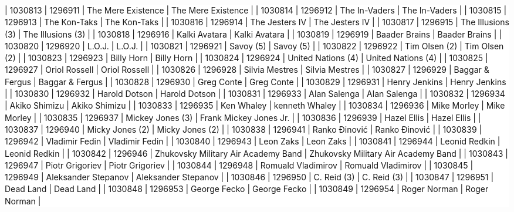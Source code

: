 | 1030813 | 1296911 | The Mere Existence | The Mere Existence |
| 1030814 | 1296912 | The In-Vaders | The In-Vaders |
| 1030815 | 1296913 | The Kon-Taks | The Kon-Taks |
| 1030816 | 1296914 | The Jesters IV | The Jesters IV |
| 1030817 | 1296915 | The Illusions (3) | The Illusions (3) |
| 1030818 | 1296916 | Kalki Avatara | Kalki Avatara |
| 1030819 | 1296919 | Baader Brains | Baader Brains |
| 1030820 | 1296920 | L.O.J. | L.O.J. |
| 1030821 | 1296921 | Savoy (5) | Savoy (5) |
| 1030822 | 1296922 | Tim Olsen (2) | Tim Olsen (2) |
| 1030823 | 1296923 | Billy Horn | Billy Horn |
| 1030824 | 1296924 | United Nations (4) | United Nations (4) |
| 1030825 | 1296927 | Oriol Rossell | Oriol Rossell |
| 1030826 | 1296928 | Silvia Mestres | Silvia Mestres |
| 1030827 | 1296929 | Baggar & Fergus | Baggar & Fergus |
| 1030828 | 1296930 | Greg Conte | Greg Conte |
| 1030829 | 1296931 | Henry Jenkins | Henry Jenkins |
| 1030830 | 1296932 | Harold Dotson | Harold Dotson |
| 1030831 | 1296933 | Alan Salenga | Alan Salenga |
| 1030832 | 1296934 | Akiko Shimizu | Akiko Shimizu |
| 1030833 | 1296935 | Ken Whaley | kenneth Whaley |
| 1030834 | 1296936 | Mike Morley | Mike Morley |
| 1030835 | 1296937 | Mickey Jones (3) | Frank Mickey Jones Jr. |
| 1030836 | 1296939 | Hazel Ellis | Hazel Ellis |
| 1030837 | 1296940 | Micky Jones (2) | Micky Jones (2) |
| 1030838 | 1296941 | Ranko Đinović | Ranko Đinović |
| 1030839 | 1296942 | Vladimir Fedin | Vladimir Fedin |
| 1030840 | 1296943 | Leon Zaks | Leon Zaks |
| 1030841 | 1296944 | Leonid Redkin | Leonid Redkin |
| 1030842 | 1296946 | Zhukovsky Military Air Academy Band | Zhukovsky Military Air Academy Band |
| 1030843 | 1296947 | Piotr Grigoriev | Piotr Grigoriev |
| 1030844 | 1296948 | Romuald Vladimirov | Romuald Vladimirov |
| 1030845 | 1296949 | Aleksander Stepanov | Aleksander Stepanov |
| 1030846 | 1296950 | C. Reid (3) | C. Reid (3) |
| 1030847 | 1296951 | Dead Land | Dead Land |
| 1030848 | 1296953 | George Fecko | George Fecko |
| 1030849 | 1296954 | Roger Norman | Roger Norman |